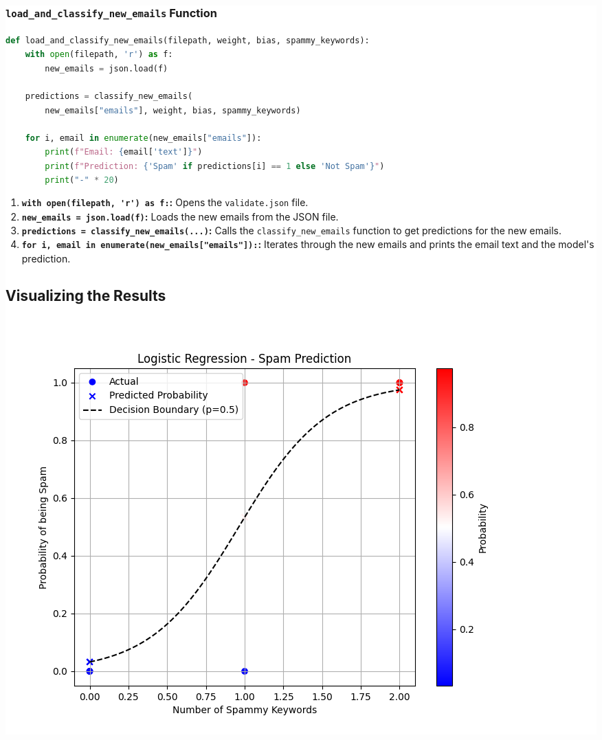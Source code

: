 ### `load_and_classify_new_emails` Function

```python
def load_and_classify_new_emails(filepath, weight, bias, spammy_keywords):
    with open(filepath, 'r') as f:
        new_emails = json.load(f)

    predictions = classify_new_emails(
        new_emails["emails"], weight, bias, spammy_keywords)

    for i, email in enumerate(new_emails["emails"]):
        print(f"Email: {email['text']}")
        print(f"Prediction: {'Spam' if predictions[i] == 1 else 'Not Spam'}")
        print("-" * 20)
```

1. **`with open(filepath, 'r') as f:`:** Opens the `validate.json` file.
2. **`new_emails = json.load(f)`:** Loads the new emails from the JSON file.
3. **`predictions = classify_new_emails(...)`:** Calls the `classify_new_emails` function to get predictions for the new emails.
4. **`for i, email in enumerate(new_emails["emails"]):`:** Iterates through the new emails and prints the email text and the model's prediction.

## Visualizing the Results

![alt text](Figure_1.png "Title")
